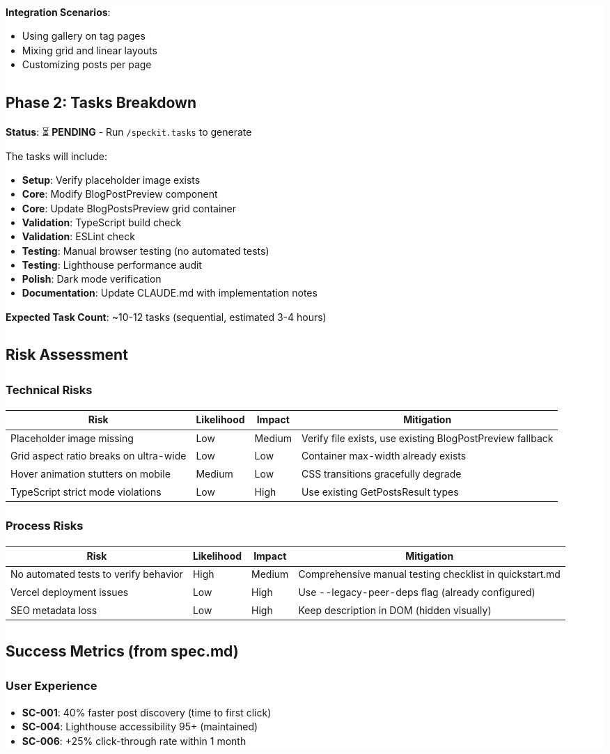 **Integration Scenarios**:
- Using gallery on tag pages
- Mixing grid and linear layouts
- Customizing posts per page

## Phase 2: Tasks Breakdown

**Status**: ⏳ **PENDING** - Run `/speckit.tasks` to generate

The tasks will include:
- **Setup**: Verify placeholder image exists
- **Core**: Modify BlogPostPreview component
- **Core**: Update BlogPostsPreview grid container
- **Validation**: TypeScript build check
- **Validation**: ESLint check
- **Testing**: Manual browser testing (no automated tests)
- **Testing**: Lighthouse performance audit
- **Polish**: Dark mode verification
- **Documentation**: Update CLAUDE.md with implementation notes

**Expected Task Count**: ~10-12 tasks (sequential, estimated 3-4 hours)

## Risk Assessment

### Technical Risks

| Risk | Likelihood | Impact | Mitigation |
|------|-----------|--------|------------|
| Placeholder image missing | Low | Medium | Verify file exists, use existing BlogPostPreview fallback |
| Grid aspect ratio breaks on ultra-wide | Low | Low | Container max-width already exists |
| Hover animation stutters on mobile | Medium | Low | CSS transitions gracefully degrade |
| TypeScript strict mode violations | Low | High | Use existing GetPostsResult types |

### Process Risks

| Risk | Likelihood | Impact | Mitigation |
|------|-----------|--------|------------|
| No automated tests to verify behavior | High | Medium | Comprehensive manual testing checklist in quickstart.md |
| Vercel deployment issues | Low | High | Use --legacy-peer-deps flag (already configured) |
| SEO metadata loss | Low | High | Keep description in DOM (hidden visually) |

## Success Metrics (from spec.md)

### User Experience
- **SC-001**: 40% faster post discovery (time to first click)
- **SC-004**: Lighthouse accessibility 95+ (maintained)
- **SC-006**: +25% click-through rate within 1 month
